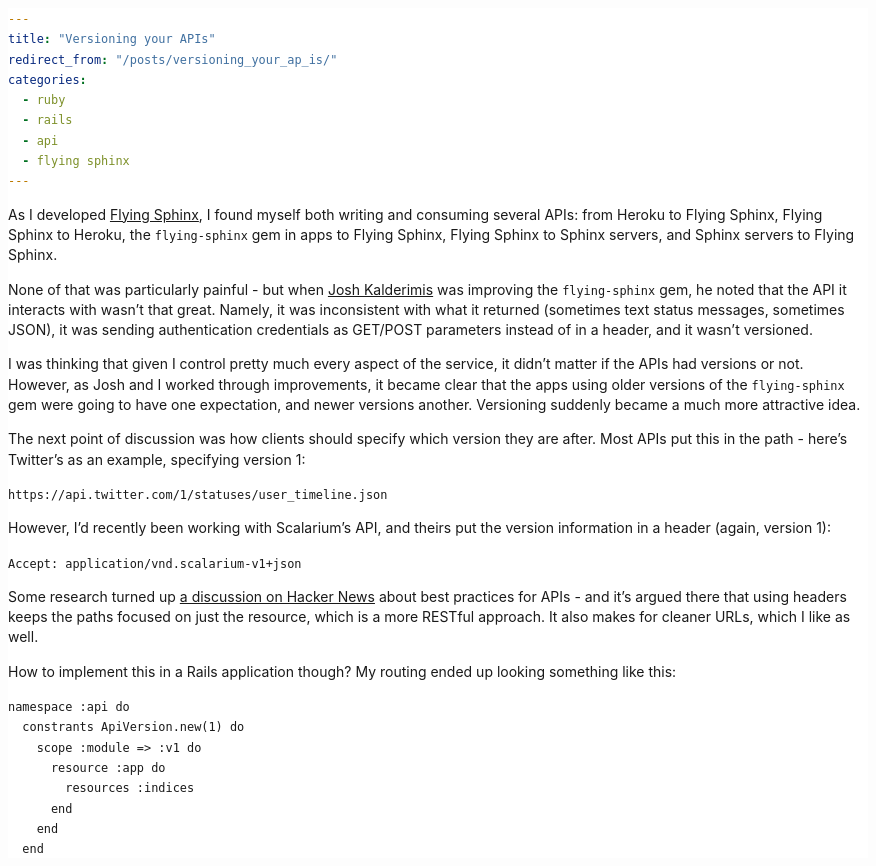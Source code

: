 ```yaml
---
title: "Versioning your APIs"
redirect_from: "/posts/versioning_your_ap_is/"
categories:
  - ruby
  - rails
  - api
  - flying sphinx
---
```

As I developed [Flying Sphinx](http://flying-sphinx.com), I found myself
both writing and consuming several APIs: from Heroku to Flying Sphinx,
Flying Sphinx to Heroku, the `flying-sphinx` gem in apps to Flying
Sphinx, Flying Sphinx to Sphinx servers, and Sphinx servers to Flying
Sphinx.

None of that was particularly painful - but when [Josh
Kalderimis](http://blog.cookiestack.com/) was improving the
`flying-sphinx` gem, he noted that the API it interacts with wasn’t that
great. Namely, it was inconsistent with what it returned (sometimes text
status messages, sometimes JSON), it was sending authentication
credentials as GET/POST parameters instead of in a header, and it wasn’t
versioned.

I was thinking that given I control pretty much every aspect of the
service, it didn’t matter if the APIs had versions or not. However, as
Josh and I worked through improvements, it became clear that the apps
using older versions of the `flying-sphinx` gem were going to have one
expectation, and newer versions another. Versioning suddenly became a
much more attractive idea.

The next point of discussion was how clients should specify which
version they are after. Most APIs put this in the path - here’s
Twitter’s as an example, specifying version 1:

    https://api.twitter.com/1/statuses/user_timeline.json

However, I’d recently been working with Scalarium’s API, and theirs put
the version information in a header (again, version 1):

    Accept: application/vnd.scalarium-v1+json

Some research turned up [a discussion on Hacker
News](http://news.ycombinator.org/item?id=1523664) about best practices
for APIs - and it’s argued there that using headers keeps the paths
focused on just the resource, which is a more RESTful approach. It also
makes for cleaner URLs, which I like as well.

How to implement this in a Rails application though? My routing ended up
looking something like this:

    namespace :api do
      constrants ApiVersion.new(1) do
        scope :module => :v1 do
          resource :app do
            resources :indices
          end
        end
      end
